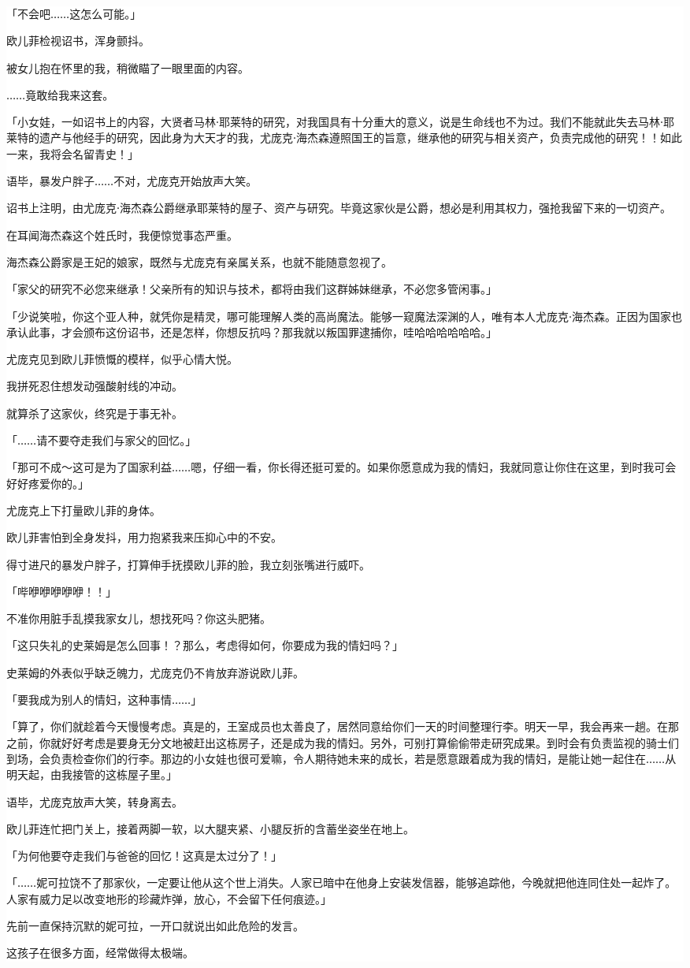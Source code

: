 「不会吧……这怎么可能。」

欧儿菲检视诏书，浑身颤抖。

被女儿抱在怀里的我，稍微瞄了一眼里面的内容。

……竟敢给我来这套。

「小女娃，一如诏书上的内容，大贤者马林·耶莱特的研究，对我国具有十分重大的意义，说是生命线也不为过。我们不能就此失去马林·耶莱特的遗产与他经手的研究，因此身为大天才的我，尤庞克·海杰森遵照国王的旨意，继承他的研究与相关资产，负责完成他的研究！！如此一来，我将会名留青史！」

语毕，暴发户胖子……不对，尤庞克开始放声大笑。

诏书上注明，由尤庞克·海杰森公爵继承耶莱特的屋子、资产与研究。毕竟这家伙是公爵，想必是利用其权力，强抢我留下来的一切资产。

在耳闻海杰森这个姓氏时，我便惊觉事态严重。

海杰森公爵家是王妃的娘家，既然与尤庞克有亲属关系，也就不能随意忽视了。

「家父的研究不必您来继承！父亲所有的知识与技术，都将由我们这群姊妹继承，不必您多管闲事。」

「少说笑啦，你这个亚人种，就凭你是精灵，哪可能理解人类的高尚魔法。能够一窥魔法深渊的人，唯有本人尤庞克·海杰森。正因为国家也承认此事，才会颁布这份诏书，还是怎样，你想反抗吗？那我就以叛国罪逮捕你，哇哈哈哈哈哈哈。」

尤庞克见到欧儿菲愤慨的模样，似乎心情大悦。

我拼死忍住想发动强酸射线的冲动。

就算杀了这家伙，终究是于事无补。

「……请不要夺走我们与家父的回忆。」

「那可不成～这可是为了国家利益……嗯，仔细一看，你长得还挺可爱的。如果你愿意成为我的情妇，我就同意让你住在这里，到时我可会好好疼爱你的。」

尤庞克上下打量欧儿菲的身体。

欧儿菲害怕到全身发抖，用力抱紧我来压抑心中的不安。

得寸进尺的暴发户胖子，打算伸手抚摸欧儿菲的脸，我立刻张嘴进行威吓。

「哔咿咿咿咿咿！！」

不准你用脏手乱摸我家女儿，想找死吗？你这头肥猪。

「这只失礼的史莱姆是怎么回事！？那么，考虑得如何，你要成为我的情妇吗？」

史莱姆的外表似乎缺乏魄力，尤庞克仍不肯放弃游说欧儿菲。

「要我成为别人的情妇，这种事情……」

「算了，你们就趁着今天慢慢考虑。真是的，王室成员也太善良了，居然同意给你们一天的时间整理行李。明天一早，我会再来一趟。在那之前，你就好好考虑是要身无分文地被赶出这栋房子，还是成为我的情妇。另外，可别打算偷偷带走研究成果。到时会有负责监视的骑士们到场，会负责检查你们的行李。那边的小女娃也很可爱嘛，令人期待她未来的成长，若是愿意跟着成为我的情妇，是能让她一起住在……从明天起，由我接管的这栋屋子里。」

语毕，尤庞克放声大笑，转身离去。

欧儿菲连忙把门关上，接着两脚一软，以大腿夹紧、小腿反折的含蓄坐姿坐在地上。

「为何他要夺走我们与爸爸的回忆！这真是太过分了！」

「……妮可拉饶不了那家伙，一定要让他从这个世上消失。人家已暗中在他身上安装发信器，能够追踪他，今晚就把他连同住处一起炸了。人家有威力足以改变地形的珍藏炸弹，放心，不会留下任何痕迹。」

先前一直保持沉默的妮可拉，一开口就说出如此危险的发言。

这孩子在很多方面，经常做得太极端。
